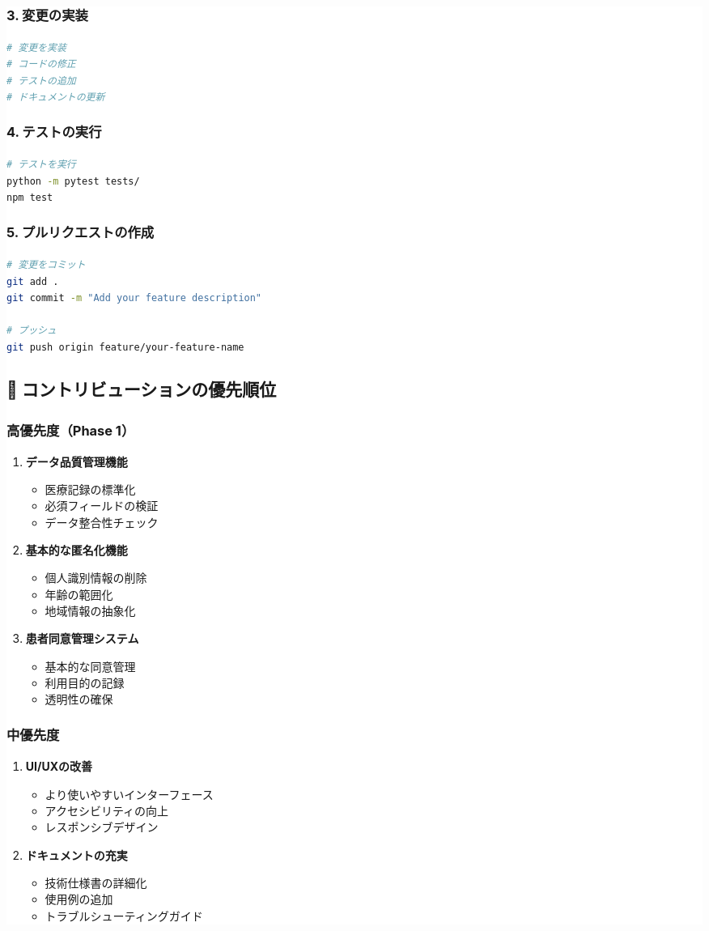 ### 3. 変更の実装

```bash
# 変更を実装
# コードの修正
# テストの追加
# ドキュメントの更新
```

### 4. テストの実行

```bash
# テストを実行
python -m pytest tests/
npm test
```

### 5. プルリクエストの作成

```bash
# 変更をコミット
git add .
git commit -m "Add your feature description"

# プッシュ
git push origin feature/your-feature-name
```

## 🎯 コントリビューションの優先順位

### 高優先度（Phase 1）
1. **データ品質管理機能**
   - 医療記録の標準化
   - 必須フィールドの検証
   - データ整合性チェック

2. **基本的な匿名化機能**
   - 個人識別情報の削除
   - 年齢の範囲化
   - 地域情報の抽象化

3. **患者同意管理システム**
   - 基本的な同意管理
   - 利用目的の記録
   - 透明性の確保

### 中優先度
1. **UI/UXの改善**
   - より使いやすいインターフェース
   - アクセシビリティの向上
   - レスポンシブデザイン

2. **ドキュメントの充実**
   - 技術仕様書の詳細化
   - 使用例の追加
   - トラブルシューティングガイド
